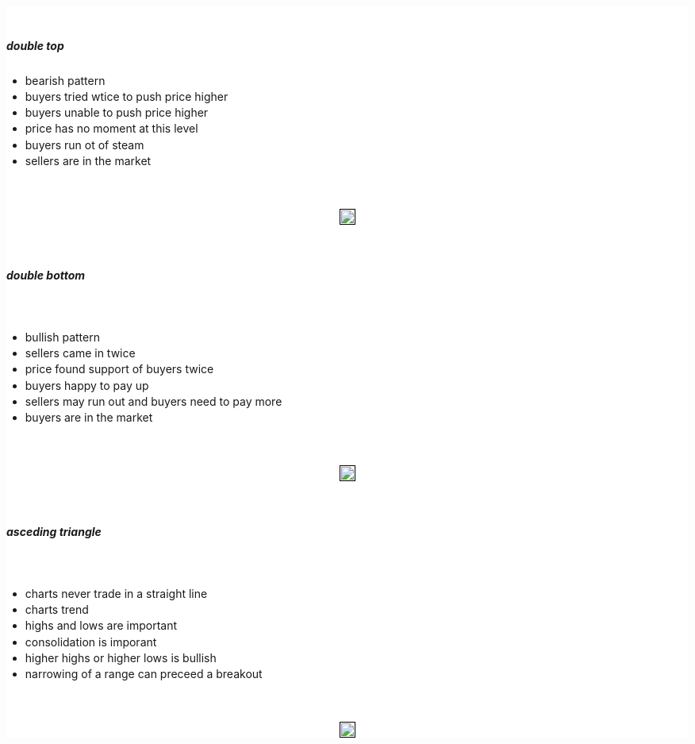<br>


##### double top


* bearish pattern
* buyers tried wtice to push price higher
* buyers unable to push price higher
* price has no moment at this level
* buyers run ot of steam
* sellers are in the market



<br>
<p align="center">
<img src="https://user-images.githubusercontent.com/1130416/172072239-54e95e3f-df11-4ec9-92a2-737ec05c1fd9.png" width="40%" align="center" style="padding:1px;border:1px solid black;" >
</p>

<br>


##### double bottom

<br>

* bullish pattern
* sellers came in twice
* price found support of buyers twice
* buyers happy to pay up
* sellers may run out and buyers need to pay more
* buyers are in the market




<br>
<p align="center">
<img src="https://user-images.githubusercontent.com/1130416/172072325-c19f5111-abf3-4c38-8e18-9a1e3526ea11.png" width="40%" align="center" style="padding:1px;border:1px solid black;" >
</p>
<br>


##### asceding triangle

<br>

* charts never trade in a straight line
* charts trend
* highs and lows are important
* consolidation is imporant
* higher highs or higher lows is bullish
* narrowing of a range can preceed a breakout


<br>

<p align="center">
<img src="https://user-images.githubusercontent.com/1130416/172072378-59cffb28-7589-44fc-8e54-b040ec239496.png" width="40%" align="center" style="padding:1px;border:1px solid black;" >
</p>
